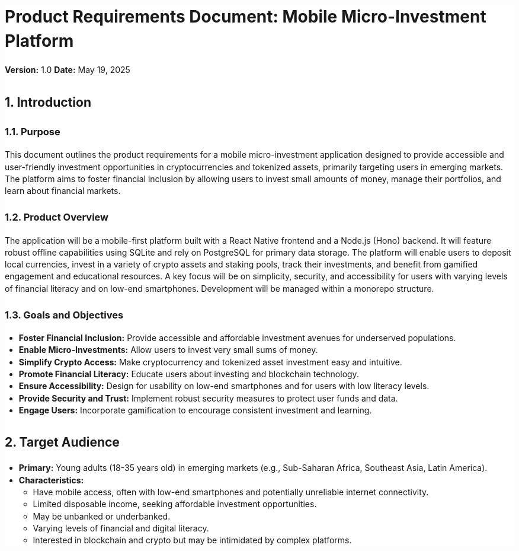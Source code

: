# Product Requirements Document: Mobile Micro-Investment Platform

**Version:** 1.0 **Date:** May 19, 2025

## 1. Introduction

### 1.1. Purpose

This document outlines the product requirements for a mobile micro-investment
application designed to provide accessible and user-friendly investment
opportunities in cryptocurrencies and tokenized assets, primarily targeting
users in emerging markets. The platform aims to foster financial inclusion by
allowing users to invest small amounts of money, manage their portfolios, and
learn about financial markets.

### 1.2. Product Overview

The application will be a mobile-first platform built with a React Native
frontend and a Node.js (Hono) backend. It will feature robust offline
capabilities using SQLite and rely on PostgreSQL for primary data storage. The
platform will enable users to deposit local currencies, invest in a variety of
crypto assets and staking pools, track their investments, and benefit from
gamified engagement and educational resources. A key focus will be on
simplicity, security, and accessibility for users with varying levels of
financial literacy and on low-end smartphones. Development will be managed
within a monorepo structure.

### 1.3. Goals and Objectives

- **Foster Financial Inclusion:** Provide accessible and affordable investment
  avenues for underserved populations.
- **Enable Micro-Investments:** Allow users to invest very small sums of money.
- **Simplify Crypto Access:** Make cryptocurrency and tokenized asset investment
  easy and intuitive.
- **Promote Financial Literacy:** Educate users about investing and blockchain
  technology.
- **Ensure Accessibility:** Design for usability on low-end smartphones and for
  users with low literacy levels.
- **Provide Security and Trust:** Implement robust security measures to protect
  user funds and data.
- **Engage Users:** Incorporate gamification to encourage consistent investment
  and learning.

## 2. Target Audience

- **Primary:** Young adults (18-35 years old) in emerging markets (e.g.,
  Sub-Saharan Africa, Southeast Asia, Latin America).
- **Characteristics:**
  - Have mobile access, often with low-end smartphones and potentially
    unreliable internet connectivity.
  - Limited disposable income, seeking affordable investment opportunities.
  - May be unbanked or underbanked.
  - Varying levels of financial and digital literacy.
  - Interested in blockchain and crypto but may be intimidated by complex
    platforms.
